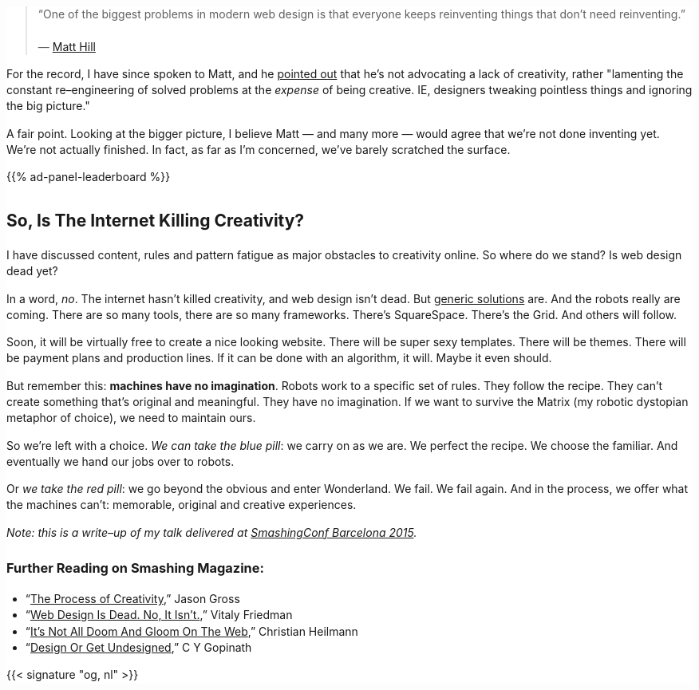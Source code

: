<blockquote>
<p>“One of the biggest problems in modern web design is that everyone keeps reinventing things that don’t need reinventing.”<br /><br />&mdash; <a href="https://twitter.com/matthillco/status/623786355651411968">Matt Hill</a>
</blockquote>

For the record, I have since spoken to Matt, and he [pointed out](https://twitter.com/matthillco/status/664364771509215232) that he’s not advocating a lack of creativity, rather "lamenting the constant re&ndash;engineering of solved problems at the _expense_ of being creative. IE, designers tweaking pointless things and ignoring the big picture."

A fair point. Looking at the bigger picture, I believe Matt &mdash; and many more &mdash; would agree that we’re not done inventing yet. We’re not actually finished. In fact, as far as I’m concerned, we’ve barely scratched the surface.

{{% ad-panel-leaderboard %}}

## So, Is The Internet Killing Creativity?

I have discussed content, rules and pattern fatigue as major obstacles to creativity online. So where do we stand? Is web design dead yet?

In a word, _no_. The internet hasn’t killed creativity, and web design isn’t dead. But [generic solutions](https://www.facebook.com/vitaly.friedman/posts/10155740174175573) are. And the robots really are coming. There are so many tools, there are so many frameworks. There’s SquareSpace. There’s the Grid. And others will follow.

Soon, it will be virtually free to create a nice looking website. There will be super sexy templates. There will be themes. There will be payment plans and production lines. If it can be done with an algorithm, it will. Maybe it even should.

But remember this: **machines have no imagination**. Robots work to a specific set of rules. They follow the recipe. They can’t create something that’s original and meaningful. They have no imagination. If we want to survive the Matrix (my robotic dystopian metaphor of choice), we need to maintain ours.

So we’re left with a choice. _We can take the blue pill_: we carry on as we are. We perfect the recipe. We choose the familiar. And eventually we hand our jobs over to robots.

Or _we take the red pill_: we go beyond the obvious and enter Wonderland. We fail. We fail again. And in the process, we offer what the machines can’t: memorable, original and creative experiences.

_Note: this is a write&ndash;up of my talk delivered at [SmashingConf Barcelona 2015](https://vimeo.com/145055819)._

### Further Reading on Smashing Magazine:

- “[The Process of Creativity](https://www.smashingmagazine.com/2011/12/the-process-of-creativity/),” Jason Gross
- “[Web Design Is Dead. No, It Isn’t.](https://www.smashingmagazine.com/2015/07/web-design-is-dead-no-it-isnt/),” Vitaly Friedman
- “[It’s Not All Doom And Gloom On The Web](https://www.smashingmagazine.com/2012/09/not-all-doom-gloom-web-community/),” Christian Heilmann
- “[Design Or Get Undesigned](https://www.smashingmagazine.com/2016/04/design-or-get-undesigned/),” C Y Gopinath

{{< signature "og, nl" >}}